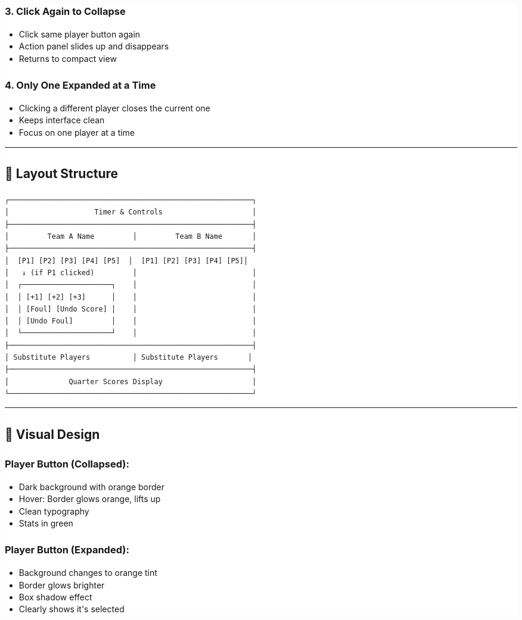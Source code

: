 ### **3. Click Again to Collapse**
- Click same player button again
- Action panel slides up and disappears
- Returns to compact view

### **4. Only One Expanded at a Time**
- Clicking a different player closes the current one
- Keeps interface clean
- Focus on one player at a time

---

## 📐 Layout Structure

```
┌─────────────────────────────────────────────────────────┐
│                    Timer & Controls                     │
├─────────────────────────────────────────────────────────┤
│         Team A Name         │         Team B Name       │
├─────────────────────────────────────────────────────────┤
│  [P1] [P2] [P3] [P4] [P5]  │  [P1] [P2] [P3] [P4] [P5]│
│   ↓ (if P1 clicked)         │                           │
│  ┌─────────────────────┐    │                           │
│  │ [+1] [+2] [+3]      │    │                           │
│  │ [Foul] [Undo Score] │    │                           │
│  │ [Undo Foul]         │    │                           │
│  └─────────────────────┘    │                           │
├─────────────────────────────────────────────────────────┤
│ Substitute Players          │ Substitute Players       │
├─────────────────────────────────────────────────────────┤
│              Quarter Scores Display                     │
└─────────────────────────────────────────────────────────┘
```

---

## 🎨 Visual Design

### **Player Button (Collapsed):**
- Dark background with orange border
- Hover: Border glows orange, lifts up
- Clean typography
- Stats in green

### **Player Button (Expanded):**
- Background changes to orange tint
- Border glows brighter
- Box shadow effect
- Clearly shows it's selected

